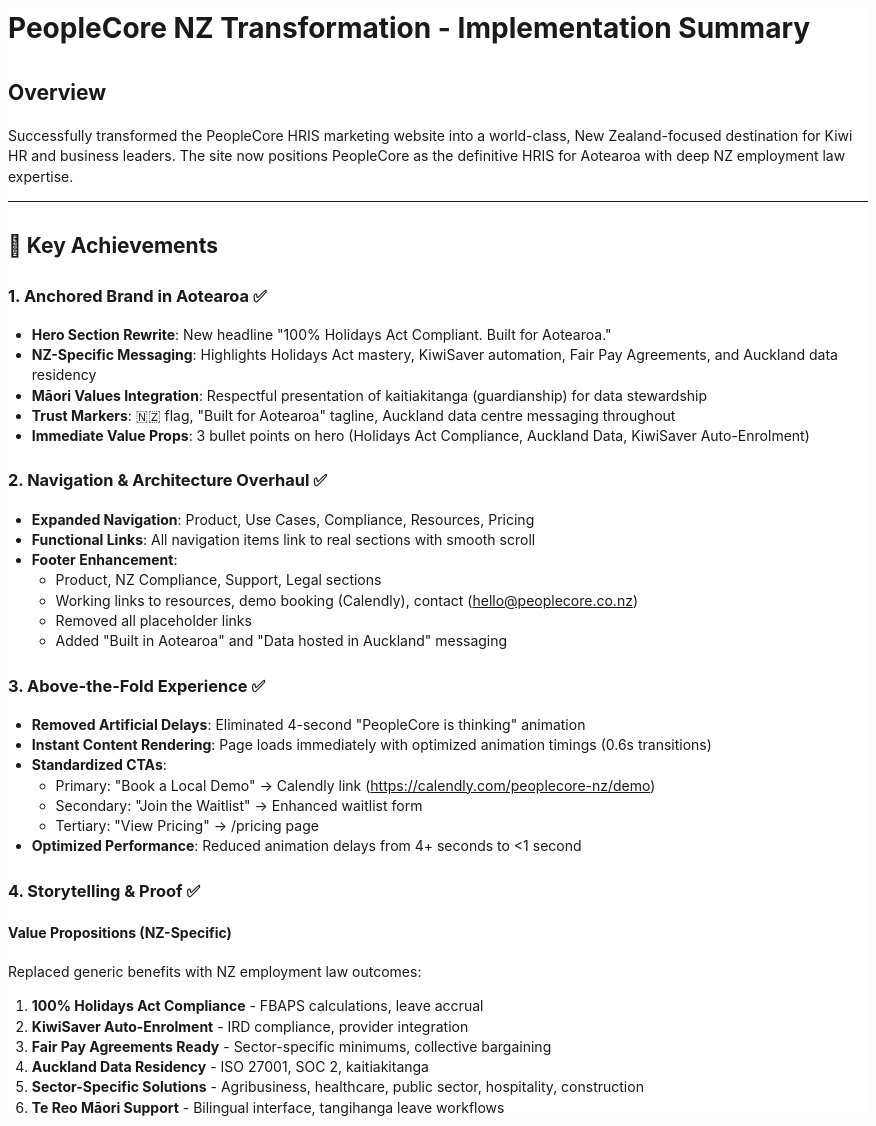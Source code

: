 # PeopleCore NZ Transformation - Implementation Summary

## Overview
Successfully transformed the PeopleCore HRIS marketing website into a world-class, New Zealand-focused destination for Kiwi HR and business leaders. The site now positions PeopleCore as the definitive HRIS for Aotearoa with deep NZ employment law expertise.

---

## 🎯 Key Achievements

### 1. **Anchored Brand in Aotearoa** ✅
- **Hero Section Rewrite**: New headline "100% Holidays Act Compliant. Built for Aotearoa."
- **NZ-Specific Messaging**: Highlights Holidays Act mastery, KiwiSaver automation, Fair Pay Agreements, and Auckland data residency
- **Māori Values Integration**: Respectful presentation of kaitiakitanga (guardianship) for data stewardship
- **Trust Markers**: 🇳🇿 flag, "Built for Aotearoa" tagline, Auckland data centre messaging throughout
- **Immediate Value Props**: 3 bullet points on hero (Holidays Act Compliance, Auckland Data, KiwiSaver Auto-Enrolment)

### 2. **Navigation & Architecture Overhaul** ✅
- **Expanded Navigation**: Product, Use Cases, Compliance, Resources, Pricing
- **Functional Links**: All navigation items link to real sections with smooth scroll
- **Footer Enhancement**: 
  - Product, NZ Compliance, Support, Legal sections
  - Working links to resources, demo booking (Calendly), contact (hello@peoplecore.co.nz)
  - Removed all placeholder links
  - Added "Built in Aotearoa" and "Data hosted in Auckland" messaging

### 3. **Above-the-Fold Experience** ✅
- **Removed Artificial Delays**: Eliminated 4-second "PeopleCore is thinking" animation
- **Instant Content Rendering**: Page loads immediately with optimized animation timings (0.6s transitions)
- **Standardized CTAs**:
  - Primary: "Book a Local Demo" → Calendly link (https://calendly.com/peoplecore-nz/demo)
  - Secondary: "Join the Waitlist" → Enhanced waitlist form
  - Tertiary: "View Pricing" → /pricing page
- **Optimized Performance**: Reduced animation delays from 4+ seconds to <1 second

### 4. **Storytelling & Proof** ✅

#### **Value Propositions (NZ-Specific)**
Replaced generic benefits with NZ employment law outcomes:
1. **100% Holidays Act Compliance** - FBAPS calculations, leave accrual
2. **KiwiSaver Auto-Enrolment** - IRD compliance, provider integration
3. **Fair Pay Agreements Ready** - Sector-specific minimums, collective bargaining
4. **Auckland Data Residency** - ISO 27001, SOC 2, kaitiakitanga
5. **Sector-Specific Solutions** - Agribusiness, healthcare, public sector, hospitality, construction
6. **Te Reo Māori Support** - Bilingual interface, tangihanga leave workflows
